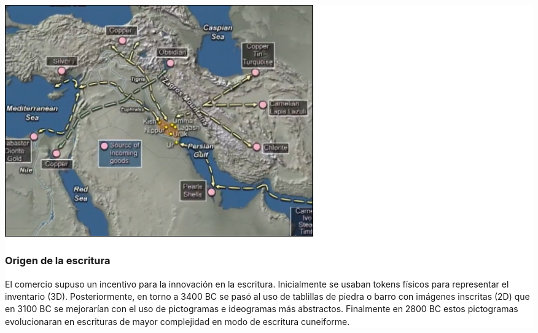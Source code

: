 <img src="/assets/images/OGAC/L2.2 - rutas comerciales en sumeria.PNG" alt="image" style="border: 1px solid #000; max-width:500px; max-height:500px;" />

### Origen de la escritura
El comercio supuso un incentivo para la innovación en la escritura. Inicialmente se usaban tokens físicos para representar el inventario (3D). Posteriormente, en torno a 3400 BC se pasó al uso de tablillas de piedra o barro con imágenes inscritas (2D) que en 3100 BC se mejorarían con el uso de pictogramas e ideogramas más abstractos. Finalmente en 2800 BC estos pictogramas evolucionaran en escrituras de mayor complejidad en modo de escritura cuneiforme.
